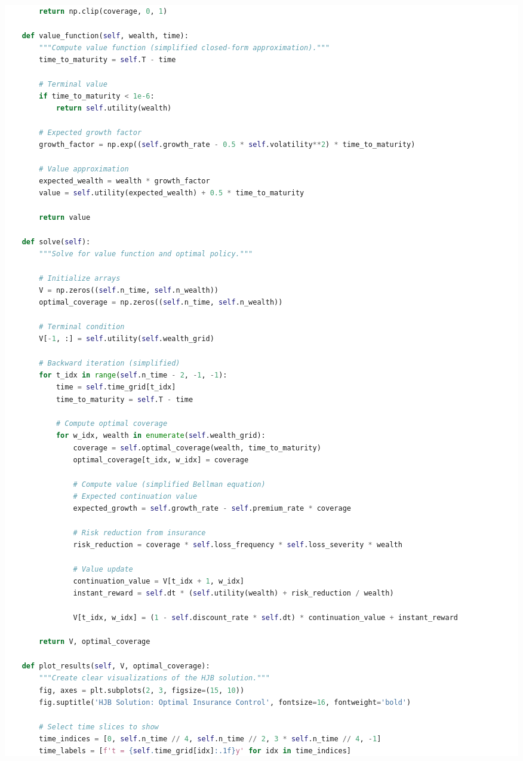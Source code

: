 ```python
        return np.clip(coverage, 0, 1)

    def value_function(self, wealth, time):
        """Compute value function (simplified closed-form approximation)."""
        time_to_maturity = self.T - time

        # Terminal value
        if time_to_maturity < 1e-6:
            return self.utility(wealth)

        # Expected growth factor
        growth_factor = np.exp((self.growth_rate - 0.5 * self.volatility**2) * time_to_maturity)

        # Value approximation
        expected_wealth = wealth * growth_factor
        value = self.utility(expected_wealth) + 0.5 * time_to_maturity

        return value

    def solve(self):
        """Solve for value function and optimal policy."""

        # Initialize arrays
        V = np.zeros((self.n_time, self.n_wealth))
        optimal_coverage = np.zeros((self.n_time, self.n_wealth))

        # Terminal condition
        V[-1, :] = self.utility(self.wealth_grid)

        # Backward iteration (simplified)
        for t_idx in range(self.n_time - 2, -1, -1):
            time = self.time_grid[t_idx]
            time_to_maturity = self.T - time

            # Compute optimal coverage
            for w_idx, wealth in enumerate(self.wealth_grid):
                coverage = self.optimal_coverage(wealth, time_to_maturity)
                optimal_coverage[t_idx, w_idx] = coverage

                # Compute value (simplified Bellman equation)
                # Expected continuation value
                expected_growth = self.growth_rate - self.premium_rate * coverage

                # Risk reduction from insurance
                risk_reduction = coverage * self.loss_frequency * self.loss_severity * wealth

                # Value update
                continuation_value = V[t_idx + 1, w_idx]
                instant_reward = self.dt * (self.utility(wealth) + risk_reduction / wealth)

                V[t_idx, w_idx] = (1 - self.discount_rate * self.dt) * continuation_value + instant_reward

        return V, optimal_coverage

    def plot_results(self, V, optimal_coverage):
        """Create clear visualizations of the HJB solution."""
        fig, axes = plt.subplots(2, 3, figsize=(15, 10))
        fig.suptitle('HJB Solution: Optimal Insurance Control', fontsize=16, fontweight='bold')

        # Select time slices to show
        time_indices = [0, self.n_time // 4, self.n_time // 2, 3 * self.n_time // 4, -1]
        time_labels = [f't = {self.time_grid[idx]:.1f}y' for idx in time_indices]
```